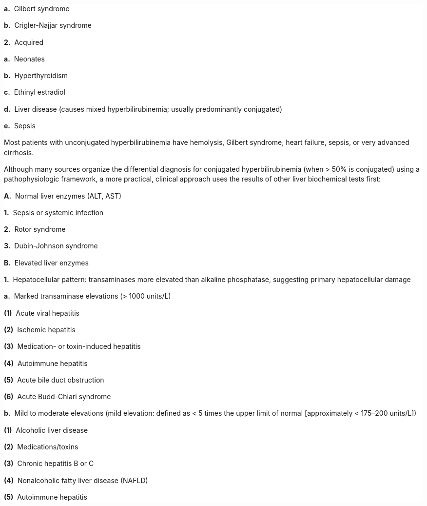 **a.**  Gilbert syndrome

**b.**  Crigler-Najjar syndrome

**2.**  Acquired

**a.**  Neonates

**b.**  Hyperthyroidism

**c.**  Ethinyl estradiol

**d.**  Liver disease (causes mixed hyperbilirubinemia; usually predominantly conjugated)

**e.**  Sepsis



Most patients with unconjugated hyperbilirubinemia have hemolysis, Gilbert syndrome, heart failure, sepsis, or very advanced cirrhosis.

Although many sources organize the differential diagnosis for conjugated hyperbilirubinemia (when > 50% is conjugated) using a pathophysiologic framework, a more practical, clinical approach uses the results of other liver biochemical tests first:

**A.**  Normal liver enzymes (ALT, AST)

**1.**  Sepsis or systemic infection

**2.**  Rotor syndrome

**3.**  Dubin-Johnson syndrome

**B.**  Elevated liver enzymes

**1.**  Hepatocellular pattern: transaminases more elevated than alkaline phosphatase, suggesting primary hepatocellular damage

**a.**  Marked transaminase elevations (> 1000 units/L)

**(1)**  Acute viral hepatitis

**(2)**  Ischemic hepatitis

**(3)**  Medication- or toxin-induced hepatitis

**(4)**  Autoimmune hepatitis

**(5)**  Acute bile duct obstruction

**(6)**  Acute Budd-Chiari syndrome

**b.**  Mild to moderate elevations (mild elevation: defined as < 5 times the upper limit of normal \[approximately < 175–200 units/L\])

**(1)**  Alcoholic liver disease

**(2)**  Medications/toxins

**(3)**  Chronic hepatitis B or C

**(4)**  Nonalcoholic fatty liver disease (NAFLD)

**(5)**  Autoimmune hepatitis
